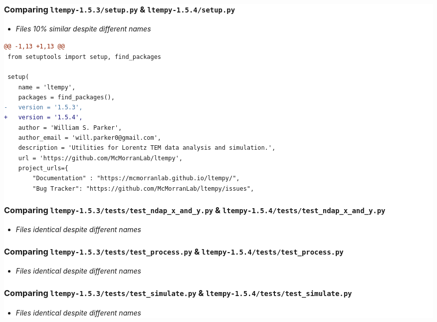 ### Comparing `ltempy-1.5.3/setup.py` & `ltempy-1.5.4/setup.py`

 * *Files 10% similar despite different names*

```diff
@@ -1,13 +1,13 @@
 from setuptools import setup, find_packages
 
 setup(
 	name = 'ltempy',
 	packages = find_packages(),
-	version = '1.5.3',
+	version = '1.5.4',
 	author = 'William S. Parker',
 	author_email = 'will.parker0@gmail.com',
 	description = 'Utilities for Lorentz TEM data analysis and simulation.',
 	url = 'https://github.com/McMorranLab/ltempy',
 	project_urls={
 		"Documentation" : "https://mcmorranlab.github.io/ltempy/",
 		"Bug Tracker": "https://github.com/McMorranLab/ltempy/issues",
```

### Comparing `ltempy-1.5.3/tests/test_ndap_x_and_y.py` & `ltempy-1.5.4/tests/test_ndap_x_and_y.py`

 * *Files identical despite different names*

### Comparing `ltempy-1.5.3/tests/test_process.py` & `ltempy-1.5.4/tests/test_process.py`

 * *Files identical despite different names*

### Comparing `ltempy-1.5.3/tests/test_simulate.py` & `ltempy-1.5.4/tests/test_simulate.py`

 * *Files identical despite different names*

